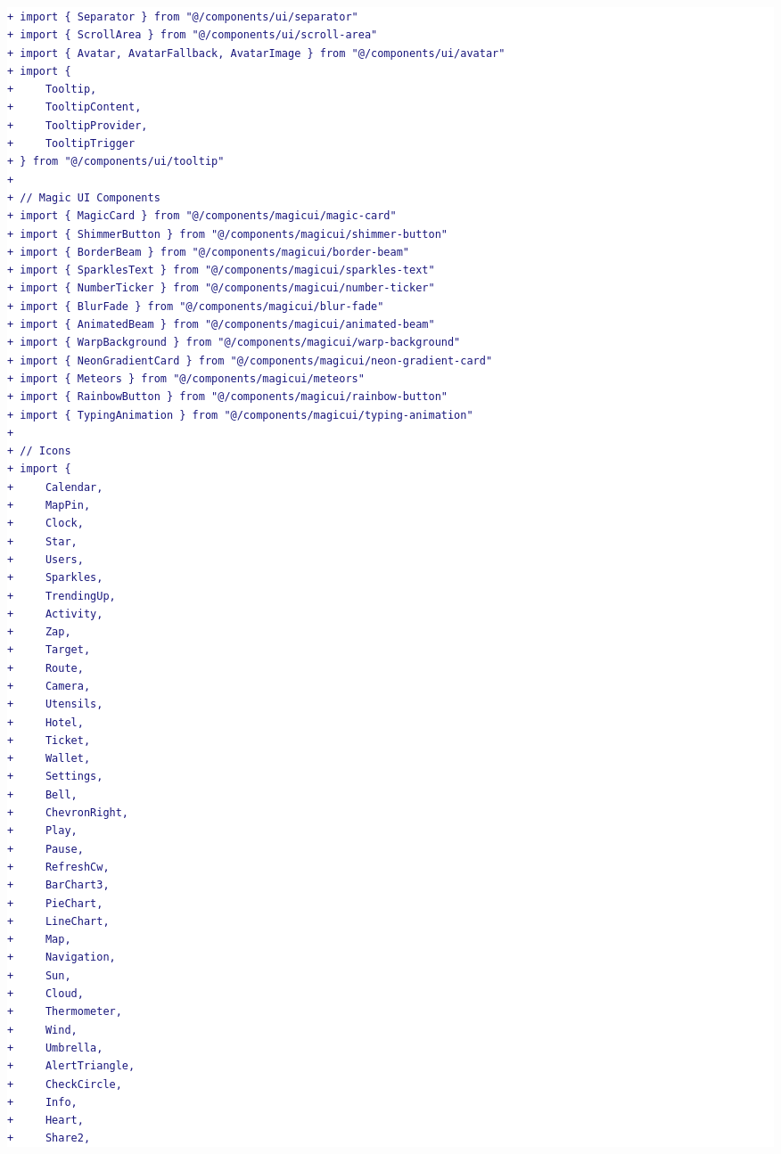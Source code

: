 ```diff
+ import { Separator } from "@/components/ui/separator"
+ import { ScrollArea } from "@/components/ui/scroll-area"
+ import { Avatar, AvatarFallback, AvatarImage } from "@/components/ui/avatar"
+ import {
+     Tooltip,
+     TooltipContent,
+     TooltipProvider,
+     TooltipTrigger
+ } from "@/components/ui/tooltip"
+ 
+ // Magic UI Components
+ import { MagicCard } from "@/components/magicui/magic-card"
+ import { ShimmerButton } from "@/components/magicui/shimmer-button"
+ import { BorderBeam } from "@/components/magicui/border-beam"
+ import { SparklesText } from "@/components/magicui/sparkles-text"
+ import { NumberTicker } from "@/components/magicui/number-ticker"
+ import { BlurFade } from "@/components/magicui/blur-fade"
+ import { AnimatedBeam } from "@/components/magicui/animated-beam"
+ import { WarpBackground } from "@/components/magicui/warp-background"
+ import { NeonGradientCard } from "@/components/magicui/neon-gradient-card"
+ import { Meteors } from "@/components/magicui/meteors"
+ import { RainbowButton } from "@/components/magicui/rainbow-button"
+ import { TypingAnimation } from "@/components/magicui/typing-animation"
+ 
+ // Icons
+ import {
+     Calendar,
+     MapPin,
+     Clock,
+     Star,
+     Users,
+     Sparkles,
+     TrendingUp,
+     Activity,
+     Zap,
+     Target,
+     Route,
+     Camera,
+     Utensils,
+     Hotel,
+     Ticket,
+     Wallet,
+     Settings,
+     Bell,
+     ChevronRight,
+     Play,
+     Pause,
+     RefreshCw,
+     BarChart3,
+     PieChart,
+     LineChart,
+     Map,
+     Navigation,
+     Sun,
+     Cloud,
+     Thermometer,
+     Wind,
+     Umbrella,
+     AlertTriangle,
+     CheckCircle,
+     Info,
+     Heart,
+     Share2,
```